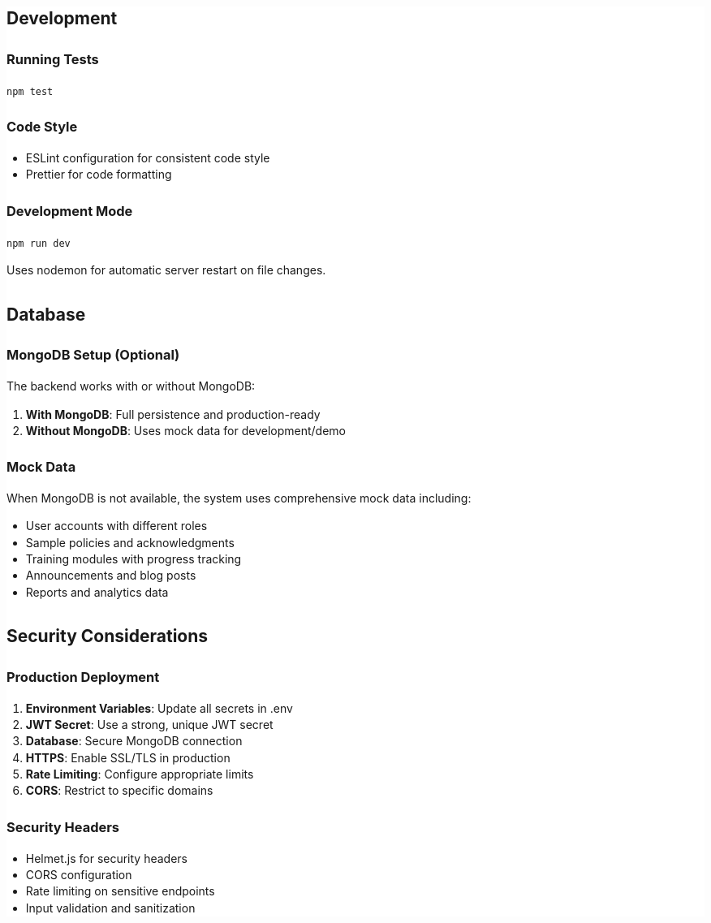 ## Development

### Running Tests
```bash
npm test
```

### Code Style
- ESLint configuration for consistent code style
- Prettier for code formatting

### Development Mode
```bash
npm run dev
```
Uses nodemon for automatic server restart on file changes.

## Database

### MongoDB Setup (Optional)
The backend works with or without MongoDB:

1. **With MongoDB**: Full persistence and production-ready
2. **Without MongoDB**: Uses mock data for development/demo

### Mock Data
When MongoDB is not available, the system uses comprehensive mock data including:
- User accounts with different roles
- Sample policies and acknowledgments
- Training modules with progress tracking
- Announcements and blog posts
- Reports and analytics data

## Security Considerations

### Production Deployment
1. **Environment Variables**: Update all secrets in .env
2. **JWT Secret**: Use a strong, unique JWT secret
3. **Database**: Secure MongoDB connection
4. **HTTPS**: Enable SSL/TLS in production
5. **Rate Limiting**: Configure appropriate limits
6. **CORS**: Restrict to specific domains

### Security Headers
- Helmet.js for security headers
- CORS configuration
- Rate limiting on sensitive endpoints
- Input validation and sanitization
